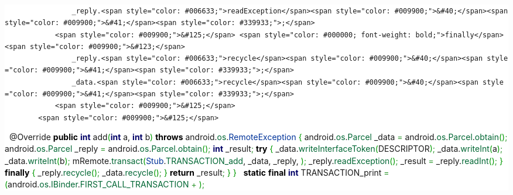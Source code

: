                     _reply.<span style="color: #006633;">readException</span><span style="color: #009900;">&#40;</span><span style="color: #009900;">&#41;</span><span style="color: #339933;">;</span>
                <span style="color: #009900;">&#125;</span> <span style="color: #000000; font-weight: bold;">finally</span> <span style="color: #009900;">&#123;</span>
                    _reply.<span style="color: #006633;">recycle</span><span style="color: #009900;">&#40;</span><span style="color: #009900;">&#41;</span><span style="color: #339933;">;</span>
                    _data.<span style="color: #006633;">recycle</span><span style="color: #009900;">&#40;</span><span style="color: #009900;">&#41;</span><span style="color: #339933;">;</span>
                <span style="color: #009900;">&#125;</span>
            <span style="color: #009900;">&#125;</span>
&nbsp;
            @Override
            <span style="color: #000000; font-weight: bold;">public</span> <span style="color: #000066; font-weight: bold;">int</span> add<span style="color: #009900;">&#40;</span><span style="color: #000066; font-weight: bold;">int</span> a, <span style="color: #000066; font-weight: bold;">int</span> b<span style="color: #009900;">&#41;</span> <span style="color: #000000; font-weight: bold;">throws</span> android.<span style="color: #006633;">os</span>.<span style="color: #003399;">RemoteException</span> <span style="color: #009900;">&#123;</span>
                android.<span style="color: #006633;">os</span>.<span style="color: #006633;">Parcel</span> _data <span style="color: #339933;">=</span> android.<span style="color: #006633;">os</span>.<span style="color: #006633;">Parcel</span>.<span style="color: #006633;">obtain</span><span style="color: #009900;">&#40;</span><span style="color: #009900;">&#41;</span><span style="color: #339933;">;</span>
                android.<span style="color: #006633;">os</span>.<span style="color: #006633;">Parcel</span> _reply <span style="color: #339933;">=</span> android.<span style="color: #006633;">os</span>.<span style="color: #006633;">Parcel</span>.<span style="color: #006633;">obtain</span><span style="color: #009900;">&#40;</span><span style="color: #009900;">&#41;</span><span style="color: #339933;">;</span>
                <span style="color: #000066; font-weight: bold;">int</span> _result<span style="color: #339933;">;</span>
                <span style="color: #000000; font-weight: bold;">try</span> <span style="color: #009900;">&#123;</span>
                    _data.<span style="color: #006633;">writeInterfaceToken</span><span style="color: #009900;">&#40;</span>DESCRIPTOR<span style="color: #009900;">&#41;</span><span style="color: #339933;">;</span>
                    _data.<span style="color: #006633;">writeInt</span><span style="color: #009900;">&#40;</span>a<span style="color: #009900;">&#41;</span><span style="color: #339933;">;</span>
                    _data.<span style="color: #006633;">writeInt</span><span style="color: #009900;">&#40;</span>b<span style="color: #009900;">&#41;</span><span style="color: #339933;">;</span>
                    mRemote.<span style="color: #006633;">transact</span><span style="color: #009900;">&#40;</span><span style="color: #003399;">Stub</span>.<span style="color: #006633;">TRANSACTION_add</span>, _data, _reply, <span style="color: #cc66cc;"></span><span style="color: #009900;">&#41;</span><span style="color: #339933;">;</span>
                    _reply.<span style="color: #006633;">readException</span><span style="color: #009900;">&#40;</span><span style="color: #009900;">&#41;</span><span style="color: #339933;">;</span>
                    _result <span style="color: #339933;">=</span> _reply.<span style="color: #006633;">readInt</span><span style="color: #009900;">&#40;</span><span style="color: #009900;">&#41;</span><span style="color: #339933;">;</span>
                <span style="color: #009900;">&#125;</span> <span style="color: #000000; font-weight: bold;">finally</span> <span style="color: #009900;">&#123;</span>
                    _reply.<span style="color: #006633;">recycle</span><span style="color: #009900;">&#40;</span><span style="color: #009900;">&#41;</span><span style="color: #339933;">;</span>
                    _data.<span style="color: #006633;">recycle</span><span style="color: #009900;">&#40;</span><span style="color: #009900;">&#41;</span><span style="color: #339933;">;</span>
                <span style="color: #009900;">&#125;</span>
                <span style="color: #000000; font-weight: bold;">return</span> _result<span style="color: #339933;">;</span>
            <span style="color: #009900;">&#125;</span>
        <span style="color: #009900;">&#125;</span>
&nbsp;
        <span style="color: #000000; font-weight: bold;">static</span> <span style="color: #000000; font-weight: bold;">final</span> <span style="color: #000066; font-weight: bold;">int</span> TRANSACTION_print <span style="color: #339933;">=</span> <span style="color: #009900;">&#40;</span>android.<span style="color: #006633;">os</span>.<span style="color: #006633;">IBinder</span>.<span style="color: #006633;">FIRST_CALL_TRANSACTION</span> <span style="color: #339933;">+</span> <span style="color: #cc66cc;"></span><span style="color: #009900;">&#41;</span><span style="color: #339933;">;</span>